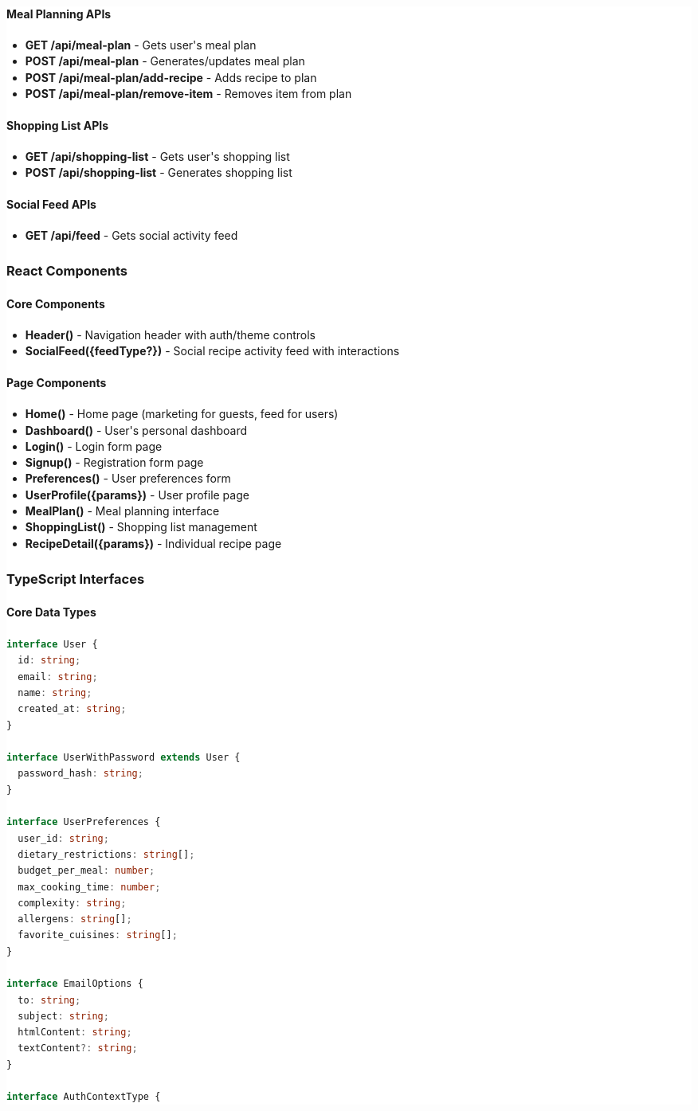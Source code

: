 #### Meal Planning APIs
- **GET /api/meal-plan** - Gets user's meal plan
- **POST /api/meal-plan** - Generates/updates meal plan
- **POST /api/meal-plan/add-recipe** - Adds recipe to plan
- **POST /api/meal-plan/remove-item** - Removes item from plan

#### Shopping List APIs
- **GET /api/shopping-list** - Gets user's shopping list
- **POST /api/shopping-list** - Generates shopping list

#### Social Feed APIs
- **GET /api/feed** - Gets social activity feed

### React Components

#### Core Components
- **Header()** - Navigation header with auth/theme controls
- **SocialFeed({feedType?})** - Social recipe activity feed with interactions

#### Page Components
- **Home()** - Home page (marketing for guests, feed for users)
- **Dashboard()** - User's personal dashboard
- **Login()** - Login form page
- **Signup()** - Registration form page
- **Preferences()** - User preferences form
- **UserProfile({params})** - User profile page
- **MealPlan()** - Meal planning interface
- **ShoppingList()** - Shopping list management
- **RecipeDetail({params})** - Individual recipe page

### TypeScript Interfaces

#### Core Data Types
```typescript
interface User {
  id: string;
  email: string;
  name: string;
  created_at: string;
}

interface UserWithPassword extends User {
  password_hash: string;
}

interface UserPreferences {
  user_id: string;
  dietary_restrictions: string[];
  budget_per_meal: number;
  max_cooking_time: number;
  complexity: string;
  allergens: string[];
  favorite_cuisines: string[];
}

interface EmailOptions {
  to: string;
  subject: string;
  htmlContent: string;
  textContent?: string;
}

interface AuthContextType {
```